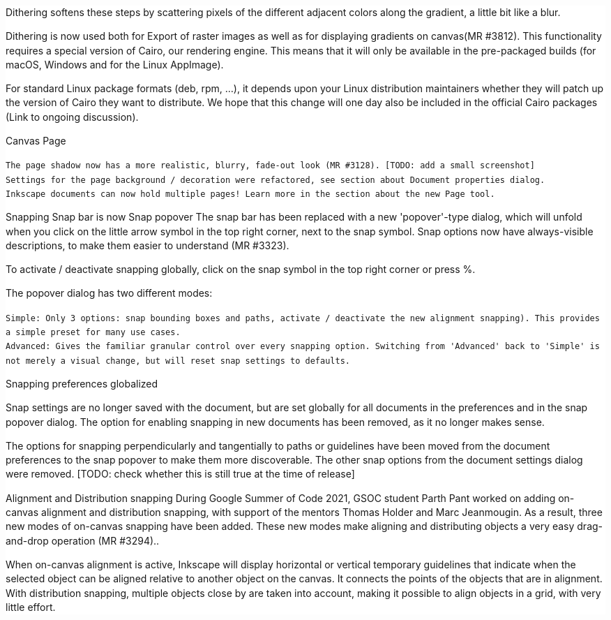 Dithering softens these steps by scattering pixels of the different adjacent colors along the gradient, a little bit like a blur.

Dithering is now used both for Export of raster images as well as for displaying gradients on canvas(MR #3812). This functionality requires a special version of Cairo, our rendering engine. This means that it will only be available in the pre-packaged builds (for macOS, Windows and for the Linux AppImage).

For standard Linux package formats (deb, rpm, …), it depends upon your Linux distribution maintainers whether they will patch up the version of Cairo they want to distribute. We hope that this change will one day also be included in the official Cairo packages (Link to ongoing discussion).

Canvas
Page

    The page shadow now has a more realistic, blurry, fade-out look (MR #3128). [TODO: add a small screenshot]
    Settings for the page background / decoration were refactored, see section about Document properties dialog.
    Inkscape documents can now hold multiple pages! Learn more in the section about the new Page tool.

Snapping
Snap bar is now Snap popover
The snap bar has been replaced with a new 'popover'-type dialog, which will unfold when you click on the little arrow symbol in the top right corner, next to the snap symbol. Snap options now have always-visible descriptions, to make them easier to understand (MR #3323).

To activate / deactivate snapping globally, click on the snap symbol in the top right corner or press %.

The popover dialog has two different modes:

    Simple: Only 3 options: snap bounding boxes and paths, activate / deactivate the new alignment snapping). This provides a simple preset for many use cases.
    Advanced: Gives the familiar granular control over every snapping option. Switching from 'Advanced' back to 'Simple' is not merely a visual change, but will reset snap settings to defaults.


Snapping preferences globalized

Snap settings are no longer saved with the document, but are set globally for all documents in the preferences and in the snap popover dialog. The option for enabling snapping in new documents has been removed, as it no longer makes sense.

The options for snapping perpendicularly and tangentially to paths or guidelines have been moved from the document preferences to the snap popover to make them more discoverable. The other snap options from the document settings dialog were removed. [TODO: check whether this is still true at the time of release] 

Alignment and Distribution snapping
During Google Summer of Code 2021, GSOC student Parth Pant worked on adding on-canvas alignment and distribution snapping, with support of the mentors Thomas Holder and Marc Jeanmougin. As a result, three new modes of on-canvas snapping have been added. These new modes make aligning and distributing objects a very easy drag-and-drop operation (MR #3294)..

When on-canvas alignment is active, Inkscape will display horizontal or vertical temporary guidelines that indicate when the selected object can be aligned relative to another object on the canvas. It connects the points of the objects that are in alignment. With distribution snapping, multiple objects close by are taken into account, making it possible to align objects in a grid, with very little effort.
